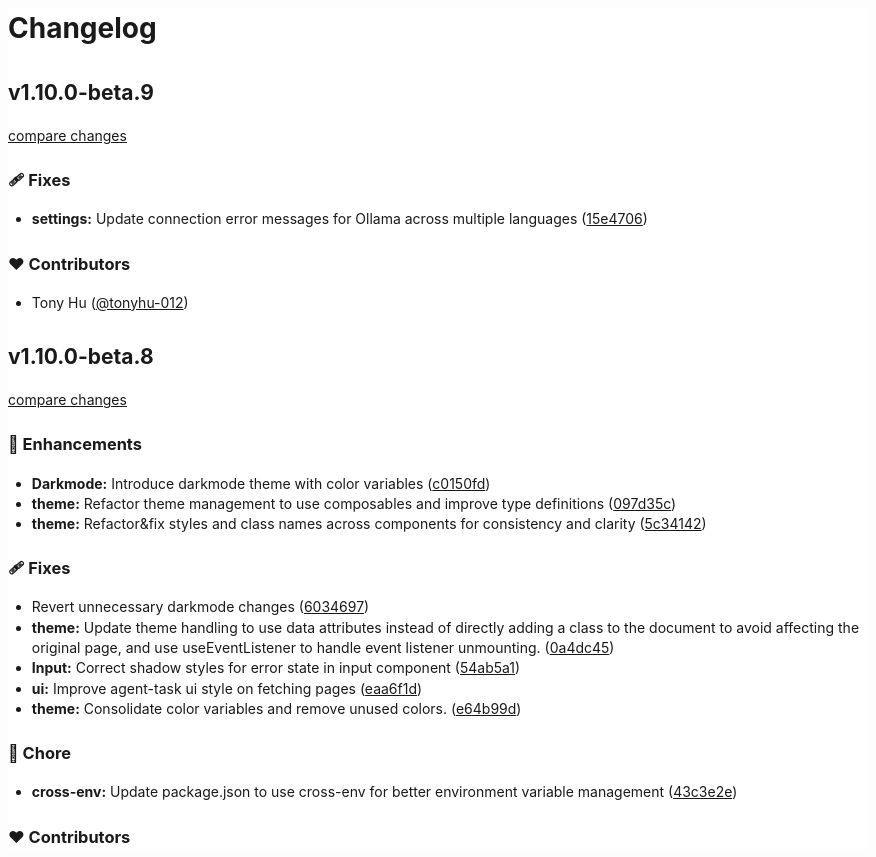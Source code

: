 # Changelog


## v1.10.0-beta.9

[compare changes](https://github.com/NativeMindBrowser/NativeMindExtension/compare/v1.10.0-beta.8...v1.10.0-beta.9)

### 🩹 Fixes

- **settings:** Update connection error messages for Ollama across multiple languages ([15e4706](https://github.com/NativeMindBrowser/NativeMindExtension/commit/15e4706))

### ❤️ Contributors

- Tony Hu ([@tonyhu-012](http://github.com/tonyhu-012))

## v1.10.0-beta.8

[compare changes](https://github.com/NativeMindBrowser/NativeMindExtension/compare/v1.10.0-beta.7...v1.10.0-beta.8)

### 🚀 Enhancements

- **Darkmode:** Introduce darkmode theme with color variables ([c0150fd](https://github.com/NativeMindBrowser/NativeMindExtension/commit/c0150fd))
- **theme:** Refactor theme management to use composables and improve type definitions ([097d35c](https://github.com/NativeMindBrowser/NativeMindExtension/commit/097d35c))
- **theme:** Refactor&fix styles and class names across components for consistency and clarity ([5c34142](https://github.com/NativeMindBrowser/NativeMindExtension/commit/5c34142))

### 🩹 Fixes

- Revert unnecessary darkmode changes ([6034697](https://github.com/NativeMindBrowser/NativeMindExtension/commit/6034697))
- **theme:** Update theme handling to use data attributes instead of directly adding a class to the document to avoid affecting the original page, and use useEventListener to handle event listener unmounting. ([0a4dc45](https://github.com/NativeMindBrowser/NativeMindExtension/commit/0a4dc45))
- **Input:** Correct shadow styles for error state in input component ([54ab5a1](https://github.com/NativeMindBrowser/NativeMindExtension/commit/54ab5a1))
- **ui:** Improve agent-task ui style on fetching pages ([eaa6f1d](https://github.com/NativeMindBrowser/NativeMindExtension/commit/eaa6f1d))
- **theme:** Consolidate color variables and remove unused colors. ([e64b99d](https://github.com/NativeMindBrowser/NativeMindExtension/commit/e64b99d))

### 🏡 Chore

- **cross-env:** Update package.json to use cross-env for better environment variable management ([43c3e2e](https://github.com/NativeMindBrowser/NativeMindExtension/commit/43c3e2e))

### ❤️ Contributors
